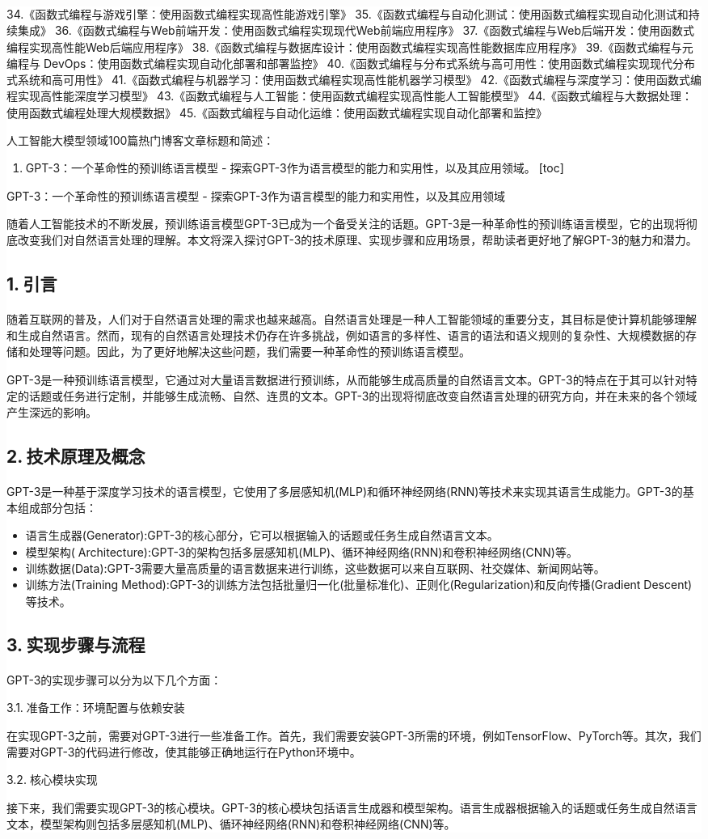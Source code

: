 34.《函数式编程与游戏引擎：使用函数式编程实现高性能游戏引擎》
35.《函数式编程与自动化测试：使用函数式编程实现自动化测试和持续集成》
36.《函数式编程与Web前端开发：使用函数式编程实现现代Web前端应用程序》
37.《函数式编程与Web后端开发：使用函数式编程实现高性能Web后端应用程序》
38.《函数式编程与数据库设计：使用函数式编程实现高性能数据库应用程序》
39.《函数式编程与元编程与 DevOps：使用函数式编程实现自动化部署和部署监控》
40.《函数式编程与分布式系统与高可用性：使用函数式编程实现现代分布式系统和高可用性》
41.《函数式编程与机器学习：使用函数式编程实现高性能机器学习模型》
42.《函数式编程与深度学习：使用函数式编程实现高性能深度学习模型》
43.《函数式编程与人工智能：使用函数式编程实现高性能人工智能模型》
44.《函数式编程与大数据处理：使用函数式编程处理大规模数据》
45.《函数式编程与自动化运维：使用函数式编程实现自动化部署和监控》
 
 

人工智能大模型领域100篇热门博客文章标题和简述：


1. GPT-3：一个革命性的预训练语言模型 - 探索GPT-3作为语言模型的能力和实用性，以及其应用领域。
[toc]                      
                
GPT-3：一个革命性的预训练语言模型 - 探索GPT-3作为语言模型的能力和实用性，以及其应用领域

随着人工智能技术的不断发展，预训练语言模型GPT-3已成为一个备受关注的话题。GPT-3是一种革命性的预训练语言模型，它的出现将彻底改变我们对自然语言处理的理解。本文将深入探讨GPT-3的技术原理、实现步骤和应用场景，帮助读者更好地了解GPT-3的魅力和潜力。

## 1. 引言

随着互联网的普及，人们对于自然语言处理的需求也越来越高。自然语言处理是一种人工智能领域的重要分支，其目标是使计算机能够理解和生成自然语言。然而，现有的自然语言处理技术仍存在许多挑战，例如语言的多样性、语言的语法和语义规则的复杂性、大规模数据的存储和处理等问题。因此，为了更好地解决这些问题，我们需要一种革命性的预训练语言模型。

GPT-3是一种预训练语言模型，它通过对大量语言数据进行预训练，从而能够生成高质量的自然语言文本。GPT-3的特点在于其可以针对特定的话题或任务进行定制，并能够生成流畅、自然、连贯的文本。GPT-3的出现将彻底改变自然语言处理的研究方向，并在未来的各个领域产生深远的影响。

## 2. 技术原理及概念

GPT-3是一种基于深度学习技术的语言模型，它使用了多层感知机(MLP)和循环神经网络(RNN)等技术来实现其语言生成能力。GPT-3的基本组成部分包括：

- 语言生成器(Generator):GPT-3的核心部分，它可以根据输入的话题或任务生成自然语言文本。
- 模型架构( Architecture):GPT-3的架构包括多层感知机(MLP)、循环神经网络(RNN)和卷积神经网络(CNN)等。
- 训练数据(Data):GPT-3需要大量高质量的语言数据来进行训练，这些数据可以来自互联网、社交媒体、新闻网站等。
- 训练方法(Training Method):GPT-3的训练方法包括批量归一化(批量标准化)、正则化(Regularization)和反向传播(Gradient Descent)等技术。

## 3. 实现步骤与流程

GPT-3的实现步骤可以分为以下几个方面：

3.1. 准备工作：环境配置与依赖安装

在实现GPT-3之前，需要对GPT-3进行一些准备工作。首先，我们需要安装GPT-3所需的环境，例如TensorFlow、PyTorch等。其次，我们需要对GPT-3的代码进行修改，使其能够正确地运行在Python环境中。

3.2. 核心模块实现

接下来，我们需要实现GPT-3的核心模块。GPT-3的核心模块包括语言生成器和模型架构。语言生成器根据输入的话题或任务生成自然语言文本，模型架构则包括多层感知机(MLP)、循环神经网络(RNN)和卷积神经网络(CNN)等。
